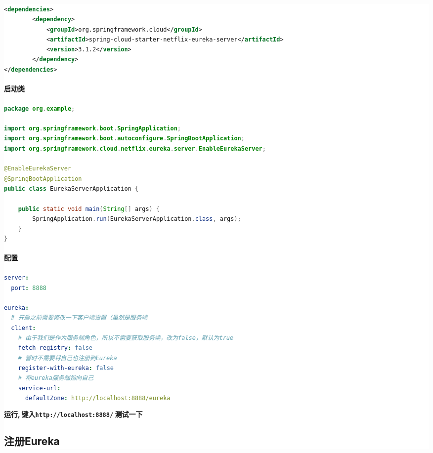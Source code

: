 ```xml
<dependencies>
        <dependency>
            <groupId>org.springframework.cloud</groupId>
            <artifactId>spring-cloud-starter-netflix-eureka-server</artifactId>
            <version>3.1.2</version>
        </dependency>
</dependencies>
```



#### 启动类

```java
package org.example;

import org.springframework.boot.SpringApplication;
import org.springframework.boot.autoconfigure.SpringBootApplication;
import org.springframework.cloud.netflix.eureka.server.EnableEurekaServer;

@EnableEurekaServer
@SpringBootApplication
public class EurekaServerApplication {

    public static void main(String[] args) {
        SpringApplication.run(EurekaServerApplication.class, args);
    }
}
```



#### 配置

```yaml
server:
  port: 8888
  
eureka:
  # 开启之前需要修改一下客户端设置（虽然是服务端
  client:
    # 由于我们是作为服务端角色，所以不需要获取服务端，改为false，默认为true
    fetch-registry: false
    # 暂时不需要将自己也注册到Eureka
    register-with-eureka: false
    # 将eureka服务端指向自己
    service-url:
      defaultZone: http://localhost:8888/eureka
```



**运行, 键入`http://localhost:8888/` 测试一下**



## 注册Eureka
